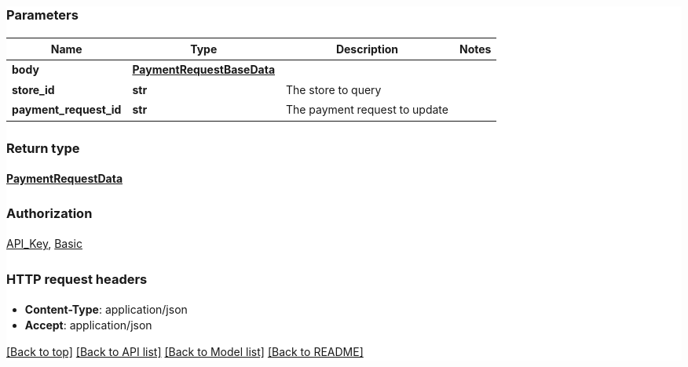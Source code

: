 ### Parameters

Name | Type | Description  | Notes
------------- | ------------- | ------------- | -------------
 **body** | [**PaymentRequestBaseData**](PaymentRequestBaseData.md)|  | 
 **store_id** | **str**| The store to query | 
 **payment_request_id** | **str**| The payment request to update | 

### Return type

[**PaymentRequestData**](PaymentRequestData.md)

### Authorization

[API_Key](../README.md#API_Key), [Basic](../README.md#Basic)

### HTTP request headers

 - **Content-Type**: application/json
 - **Accept**: application/json

[[Back to top]](#) [[Back to API list]](../README.md#documentation-for-api-endpoints) [[Back to Model list]](../README.md#documentation-for-models) [[Back to README]](../README.md)

